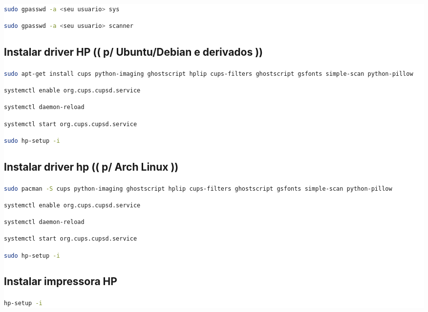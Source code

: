 ```sh
sudo gpasswd -a <seu usuario> sys
```

```sh
sudo gpasswd -a <seu usuario> scanner
```

## Instalar driver HP (( p/ Ubuntu/Debian e derivados ))

```sh
sudo apt-get install cups python-imaging ghostscript hplip cups-filters ghostscript gsfonts simple-scan python-pillow
```

```sh
systemctl enable org.cups.cupsd.service
```

```sh
systemctl daemon-reload
```

```sh
systemctl start org.cups.cupsd.service
```

```sh
sudo hp-setup -i
```

## Instalar driver hp (( p/ Arch Linux ))

```sh
sudo pacman -S cups python-imaging ghostscript hplip cups-filters ghostscript gsfonts simple-scan python-pillow
```

```sh
systemctl enable org.cups.cupsd.service
```

```sh
systemctl daemon-reload
```

```sh
systemctl start org.cups.cupsd.service
```

```sh
sudo hp-setup -i
```

## Instalar impressora HP

```sh
hp-setup -i
```
